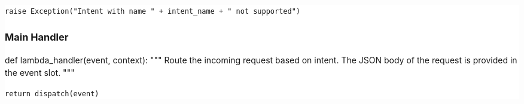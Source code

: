     raise Exception("Intent with name " + intent_name + " not supported")


### Main Handler ###
def lambda_handler(event, context):
    """
    Route the incoming request based on intent.
    The JSON body of the request is provided in the event slot.
    """

    return dispatch(event)
